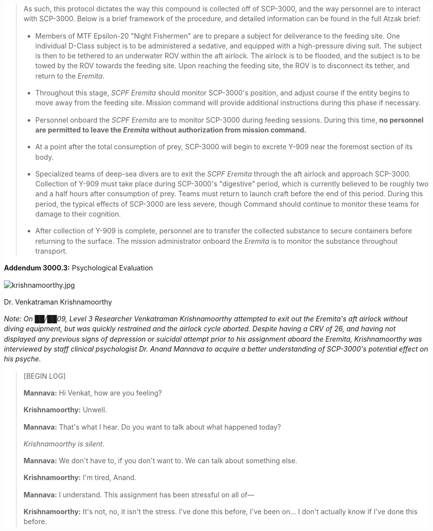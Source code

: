 > 
> As such, this protocol dictates the way this compound is collected off of SCP-3000, and the way personnel are to interact with SCP-3000. Below is a brief framework of the procedure, and detailed information can be found in the full Atzak brief:
> 
> *   Members of MTF Epsilon-20 "Night Fishermen" are to prepare a subject for deliverance to the feeding site. One individual D-Class subject is to be administered a sedative, and equipped with a high-pressure diving suit. The subject is then to be tethered to an underwater ROV within the aft airlock. The airlock is to be flooded, and the subject is to be towed by the ROV towards the feeding site. Upon reaching the feeding site, the ROV is to disconnect its tether, and return to the _Eremita_.
> 
> *   Throughout this stage, _SCPF Eremita_ should monitor SCP-3000's position, and adjust course if the entity begins to move away from the feeding site. Mission command will provide additional instructions during this phase if necessary.
> 
> *   Personnel onboard the _SCPF Eremita_ are to monitor SCP-3000 during feeding sessions. During this time, **no personnel are permitted to leave the _Eremita_ without authorization from mission command.**
> 
> *   At a point after the total consumption of prey, SCP-3000 will begin to excrete Y-909 near the foremost section of its body.
> 
> *   Specialized teams of deep-sea divers are to exit the _SCPF Eremita_ through the aft airlock and approach SCP-3000. Collection of Y-909 must take place during SCP-3000's "digestive" period, which is currently believed to be roughly two and a half hours after consumption of prey. Teams must return to launch craft before the end of this period. During this period, the typical effects of SCP-3000 are less severe, though Command should continue to monitor these teams for damage to their cognition.
> 
> *   After collection of Y-909 is complete, personnel are to transfer the collected substance to secure containers before returning to the surface. The mission administrator onboard the _Eremita_ is to monitor the substance throughout transport.

**Addendum 3000.3:** Psychological Evaluation

![krishnamoorthy.jpg](http://scp-wiki.wdfiles.com/local--files/scp-3000/krishnamoorthy.jpg)

Dr. Venkatraman Krishnamoorthy

_Note: On ██/██09, Level 3 Researcher Venkatraman Krishnamoorthy attempted to exit out the Eremita's aft airlock without diving equipment, but was quickly restrained and the airlock cycle aborted. Despite having a CRV of 26, and having not displayed any previous signs of depression or suicidal attempt prior to his assignment aboard the Eremita, Krishnamoorthy was interviewed by staff clinical psychologist Dr. Anand Mannava to acquire a better understanding of SCP-3000's potential effect on his psyche._

> \[BEGIN LOG\]
> 
> **Mannava:** Hi Venkat, how are you feeling?
> 
> **Krishnamoorthy:** Unwell.
> 
> **Mannava:** That's what I hear. Do you want to talk about what happened today?
> 
> _Krishnamoorthy is silent._
> 
> **Mannava:** We don't have to, if you don't want to. We can talk about something else.
> 
> **Krishnamoorthy:** I'm tired, Anand.
> 
> **Mannava:** I understand. This assignment has been stressful on all of—
> 
> **Krishnamoorthy:** It's not, no, it isn't the stress. I've done this before, I've been on… I don't actually know if I've done this before.
> 